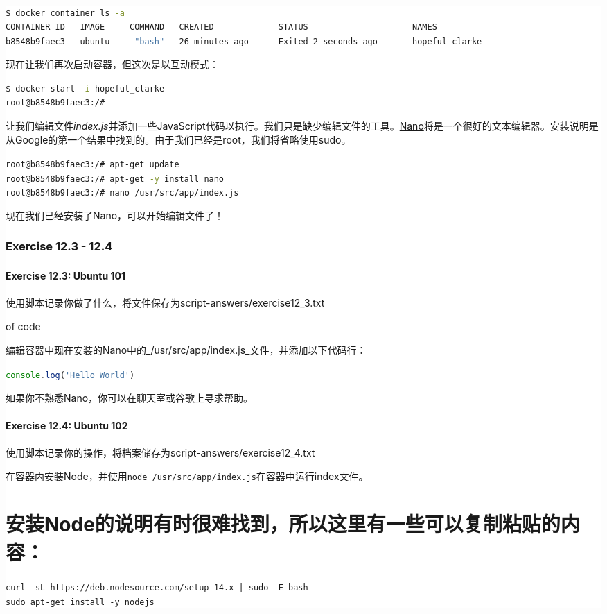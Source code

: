 ```bash
$ docker container ls -a
CONTAINER ID   IMAGE     COMMAND   CREATED             STATUS                     NAMES
b8548b9faec3   ubuntu     "bash"   26 minutes ago      Exited 2 seconds ago       hopeful_clarke
```


现在让我们再次启动容器，但这次是以互动模式：

```bash
$ docker start -i hopeful_clarke
root@b8548b9faec3:/#
```


让我们编辑文件<i>index.js</i>并添加一些JavaScript代码以执行。我们只是缺少编辑文件的工具。[Nano](https://www.nano-editor.org/)将是一个很好的文本编辑器。安装说明是从Google的第一个结果中找到的。由于我们已经是root，我们将省略使用sudo。

```bash
root@b8548b9faec3:/# apt-get update
root@b8548b9faec3:/# apt-get -y install nano
root@b8548b9faec3:/# nano /usr/src/app/index.js
```


现在我们已经安装了Nano，可以开始编辑文件了！

</div>

<div class="tasks">

### Exercise 12.3 - 12.4

#### Exercise 12.3: Ubuntu 101


使用脚本记录你做了什么，将文件保存为script-answers/exercise12_3.txt


of code

编辑容器中现在安装的Nano中的_/usr/src/app/index.js_文件，并添加以下代码行：

```js
console.log('Hello World')
```


如果你不熟悉Nano，你可以在聊天室或谷歌上寻求帮助。

#### Exercise 12.4: Ubuntu 102


使用脚本记录你的操作，将档案储存为script-answers/exercise12_4.txt


在容器内安装Node，并使用`node /usr/src/app/index.js`在容器中运行index文件。


# 安装Node的说明有时很难找到，所以这里有一些可以复制粘贴的内容：

```
curl -sL https://deb.nodesource.com/setup_14.x | sudo -E bash -
sudo apt-get install -y nodejs
```
